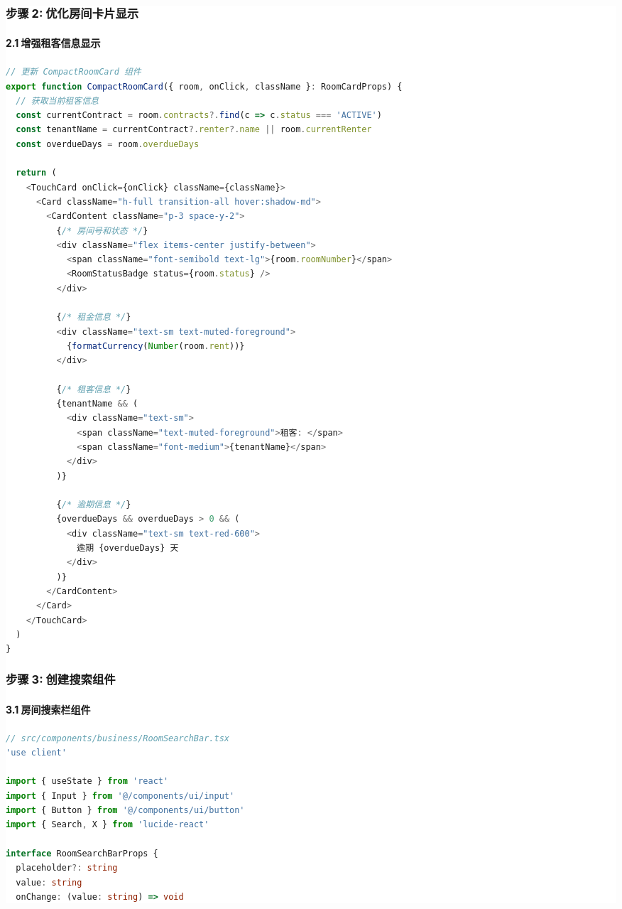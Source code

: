 ### 步骤 2: 优化房间卡片显示

#### 2.1 增强租客信息显示
```typescript
// 更新 CompactRoomCard 组件
export function CompactRoomCard({ room, onClick, className }: RoomCardProps) {
  // 获取当前租客信息
  const currentContract = room.contracts?.find(c => c.status === 'ACTIVE')
  const tenantName = currentContract?.renter?.name || room.currentRenter
  const overdueDays = room.overdueDays
  
  return (
    <TouchCard onClick={onClick} className={className}>
      <Card className="h-full transition-all hover:shadow-md">
        <CardContent className="p-3 space-y-2">
          {/* 房间号和状态 */}
          <div className="flex items-center justify-between">
            <span className="font-semibold text-lg">{room.roomNumber}</span>
            <RoomStatusBadge status={room.status} />
          </div>
          
          {/* 租金信息 */}
          <div className="text-sm text-muted-foreground">
            {formatCurrency(Number(room.rent))}
          </div>
          
          {/* 租客信息 */}
          {tenantName && (
            <div className="text-sm">
              <span className="text-muted-foreground">租客: </span>
              <span className="font-medium">{tenantName}</span>
            </div>
          )}
          
          {/* 逾期信息 */}
          {overdueDays && overdueDays > 0 && (
            <div className="text-sm text-red-600">
              逾期 {overdueDays} 天
            </div>
          )}
        </CardContent>
      </Card>
    </TouchCard>
  )
}
```

### 步骤 3: 创建搜索组件

#### 3.1 房间搜索栏组件
```typescript
// src/components/business/RoomSearchBar.tsx
'use client'

import { useState } from 'react'
import { Input } from '@/components/ui/input'
import { Button } from '@/components/ui/button'
import { Search, X } from 'lucide-react'

interface RoomSearchBarProps {
  placeholder?: string
  value: string
  onChange: (value: string) => void
```